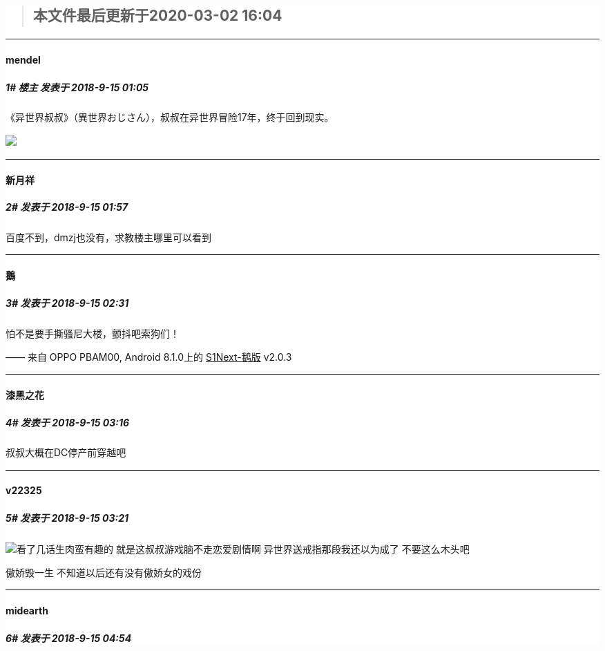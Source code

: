> ## **本文件最后更新于2020-03-02 16:04** 


-----

####  mendel  
##### 1#       楼主       发表于 2018-9-15 01:05


《异世界叔叔》（異世界おじさん），叔叔在异世界冒险17年，终于回到现实。


<img src="https://wx2.sinaimg.cn/mw690/6f31956bly1fv9iaiwwnfj20el0kn42f.jpg" referrerpolicy="no-referrer">


-----

####  新月祥  
##### 2#       发表于 2018-9-15 01:57


百度不到，dmzj也没有，求教楼主哪里可以看到


-----

####  鵝  
##### 3#       发表于 2018-9-15 02:31


怕不是要手撕骚尼大楼，颤抖吧索狗们！

—— 来自 OPPO PBAM00, Android 8.1.0上的 [S1Next-鹅版](https://github.com/ykrank/S1-Next/releases) v2.0.3


-----

####  漆黑之花  
##### 4#       发表于 2018-9-15 03:16


叔叔大概在DC停产前穿越吧


-----

####  v22325  
##### 5#       发表于 2018-9-15 03:21


<img src="https://static.saraba1st.com/image/smiley/face2017/068.png" referrerpolicy="no-referrer">看了几话生肉蛮有趣的 就是这叔叔游戏脑不走恋爱剧情啊 异世界送戒指那段我还以为成了 不要这么木头吧 

傲娇毁一生 不知道以后还有没有傲娇女的戏份


-----

####  midearth  
##### 6#       发表于 2018-9-15 04:54
